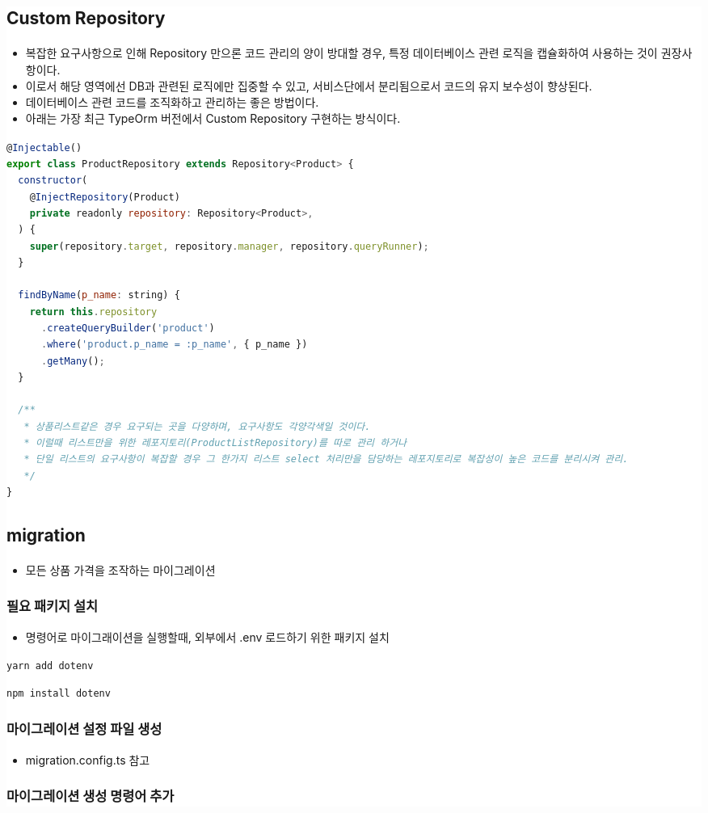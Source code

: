 ## Custom Repository

- 복잡한 요구사항으로 인해 Repository 만으론 코드 관리의 양이 방대할 경우, 특정 데이터베이스 관련 로직을 캡슐화하여 사용하는 것이 권장사항이다.
- 이로서 해당 영역에선 DB과 관련된 로직에만 집중할 수 있고, 서비스단에서 분리됨으로서 코드의 유지 보수성이 향상된다.
- 데이터베이스 관련 코드를 조직화하고 관리하는 좋은 방법이다.
- 아래는 가장 최근 TypeOrm 버전에서 Custom Repository 구현하는 방식이다.

```javascript
@Injectable()
export class ProductRepository extends Repository<Product> {
  constructor(
    @InjectRepository(Product)
    private readonly repository: Repository<Product>,
  ) {
    super(repository.target, repository.manager, repository.queryRunner);
  }

  findByName(p_name: string) {
    return this.repository
      .createQueryBuilder('product')
      .where('product.p_name = :p_name', { p_name })
      .getMany();
  }

  /**
   * 상품리스트같은 경우 요구되는 곳을 다양하며, 요구사항도 각양각색일 것이다.
   * 이럴때 리스트만을 위한 레포지토리(ProductListRepository)를 따로 관리 하거나
   * 단일 리스트의 요구사항이 복잡할 경우 그 한가지 리스트 select 처리만을 담당하는 레포지토리로 복잡성이 높은 코드를 분리시켜 관리.
   */
}
```

## migration

- 모든 상품 가격을 조작하는 마이그레이션

### 필요 패키지 설치

- 명령어로 마이그래이션을 실행할때, 외부에서 .env 로드하기 위한 패키지 설치

```shell
yarn add dotenv
```

```shell
npm install dotenv
```

### 마이그레이션 설정 파일 생성

- migration.config.ts 참고

### 마이그레이션 생성 명령어 추가
